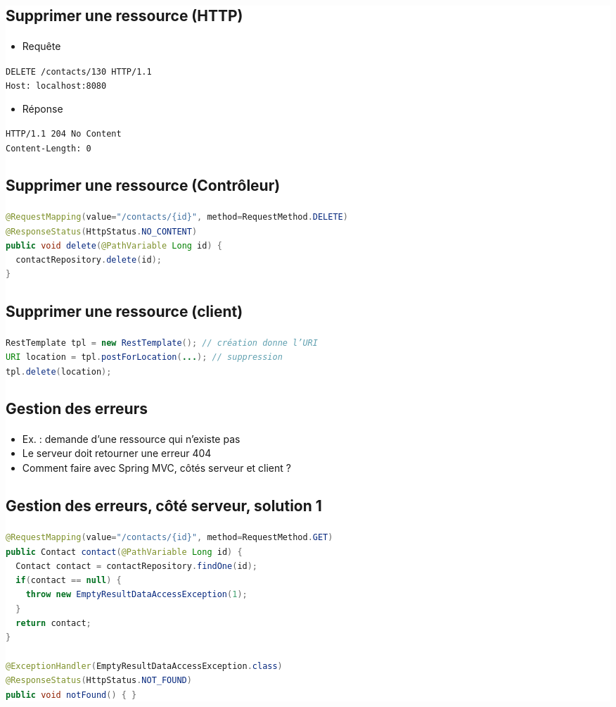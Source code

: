 

## Supprimer une ressource (HTTP)

*   Requête

```console
DELETE /contacts/130 HTTP/1.1
Host: localhost:8080

```

*   Réponse

```console
HTTP/1.1 204 No Content
Content-Length: 0
```



## Supprimer une ressource (Contrôleur)

```java
@RequestMapping(value="/contacts/{id}", method=RequestMethod.DELETE)
@ResponseStatus(HttpStatus.NO_CONTENT)
public void delete(@PathVariable Long id) {
  contactRepository.delete(id);
}
```



## Supprimer une ressource (client)

```java
RestTemplate tpl = new RestTemplate(); // création donne l’URI
URI location = tpl.postForLocation(...); // suppression
tpl.delete(location);
```



## Gestion des erreurs

*   Ex. : demande d’une ressource qui n’existe pas
*   Le serveur doit retourner une erreur 404
*   Comment faire avec Spring MVC, côtés serveur et client ?



## Gestion des erreurs, côté serveur, solution 1

```java
@RequestMapping(value="/contacts/{id}", method=RequestMethod.GET)
public Contact contact(@PathVariable Long id) {
  Contact contact = contactRepository.findOne(id);
  if(contact == null) {
    throw new EmptyResultDataAccessException(1);
  }
  return contact;
}

@ExceptionHandler(EmptyResultDataAccessException.class)
@ResponseStatus(HttpStatus.NOT_FOUND)
public void notFound() { }
```
